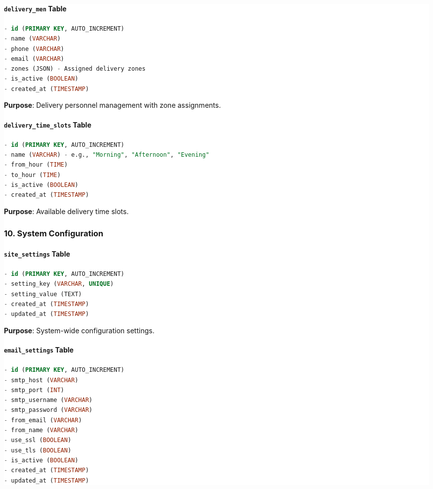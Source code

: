 #### `delivery_men` Table
```sql
- id (PRIMARY KEY, AUTO_INCREMENT)
- name (VARCHAR)
- phone (VARCHAR)
- email (VARCHAR)
- zones (JSON) - Assigned delivery zones
- is_active (BOOLEAN)
- created_at (TIMESTAMP)
```

**Purpose**: Delivery personnel management with zone assignments.

#### `delivery_time_slots` Table
```sql
- id (PRIMARY KEY, AUTO_INCREMENT)
- name (VARCHAR) - e.g., "Morning", "Afternoon", "Evening"
- from_hour (TIME)
- to_hour (TIME)
- is_active (BOOLEAN)
- created_at (TIMESTAMP)
```

**Purpose**: Available delivery time slots.

### 10. System Configuration

#### `site_settings` Table
```sql
- id (PRIMARY KEY, AUTO_INCREMENT)
- setting_key (VARCHAR, UNIQUE)
- setting_value (TEXT)
- created_at (TIMESTAMP)
- updated_at (TIMESTAMP)
```

**Purpose**: System-wide configuration settings.

#### `email_settings` Table
```sql
- id (PRIMARY KEY, AUTO_INCREMENT)
- smtp_host (VARCHAR)
- smtp_port (INT)
- smtp_username (VARCHAR)
- smtp_password (VARCHAR)
- from_email (VARCHAR)
- from_name (VARCHAR)
- use_ssl (BOOLEAN)
- use_tls (BOOLEAN)
- is_active (BOOLEAN)
- created_at (TIMESTAMP)
- updated_at (TIMESTAMP)
```
